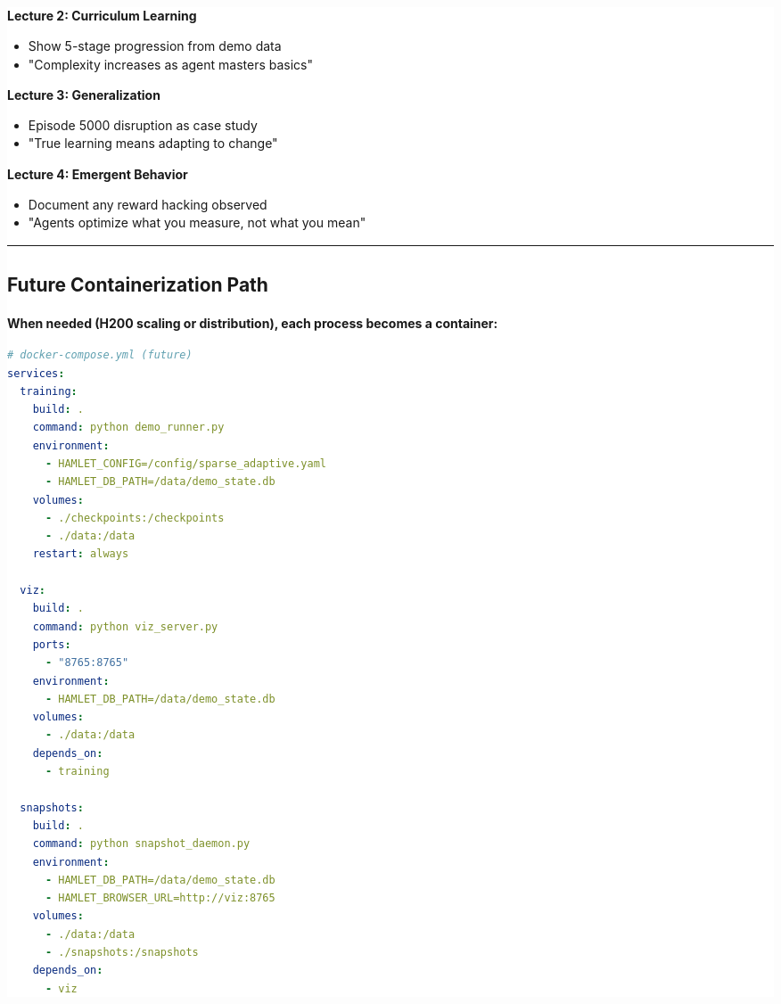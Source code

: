 **Lecture 2: Curriculum Learning**
- Show 5-stage progression from demo data
- "Complexity increases as agent masters basics"

**Lecture 3: Generalization**
- Episode 5000 disruption as case study
- "True learning means adapting to change"

**Lecture 4: Emergent Behavior**
- Document any reward hacking observed
- "Agents optimize what you measure, not what you mean"

---

## Future Containerization Path

**When needed (H200 scaling or distribution), each process becomes a container:**

```yaml
# docker-compose.yml (future)
services:
  training:
    build: .
    command: python demo_runner.py
    environment:
      - HAMLET_CONFIG=/config/sparse_adaptive.yaml
      - HAMLET_DB_PATH=/data/demo_state.db
    volumes:
      - ./checkpoints:/checkpoints
      - ./data:/data
    restart: always

  viz:
    build: .
    command: python viz_server.py
    ports:
      - "8765:8765"
    environment:
      - HAMLET_DB_PATH=/data/demo_state.db
    volumes:
      - ./data:/data
    depends_on:
      - training

  snapshots:
    build: .
    command: python snapshot_daemon.py
    environment:
      - HAMLET_DB_PATH=/data/demo_state.db
      - HAMLET_BROWSER_URL=http://viz:8765
    volumes:
      - ./data:/data
      - ./snapshots:/snapshots
    depends_on:
      - viz
```
